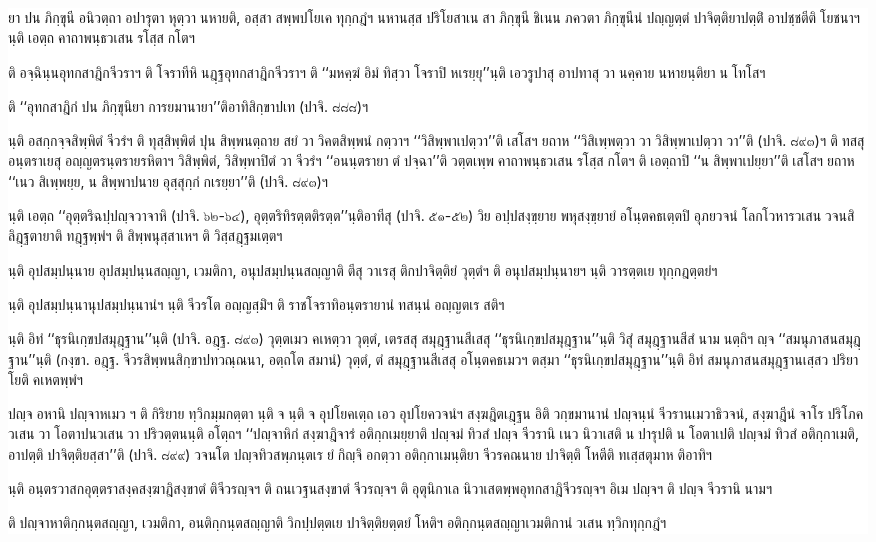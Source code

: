 </p>

</p>


<p> ยา ปน ภิกฺขุนี  อนิวตฺถา อปารุตา หุตฺวา นหายติ, อสฺสา สพฺพปโยเค ทุกฺกฎํฯ  นหานสฺส  ปริโยสาเน สา ภิกฺขุนี  ชิเนน ภควตา ภิกฺขุนีนํ ปญฺญตฺตํ  ปาจิตฺติยาปตฺติํ  อาปชฺชตีติ โยชนาฯ นฺติ เอตฺถ คาถาพนฺธวเสน รโสฺส กโตฯ</p>


<p> ติ อจฺฉินฺนอุทกสาฎิกจีวราฯ ติ โจราทีหิ นฎฺฐอุทกสาฎิกจีวราฯ ติ ‘‘มหคฺฆํ อิมํ ทิสฺวา โจราปิ หเรยฺยุ’’นฺติ เอวรูปาสุ อาปทาสุ วา นคฺคาย นหายนฺติยา น โทโสฯ</p>

</p>


<p> ติ ‘‘อุทกสาฎิกํ ปน ภิกฺขุนิยา การยมานายา’’ติอาทิสิกฺขาปเท (ปาจิ. ๘๘๘)ฯ</p>

</p>


<p> นฺติ อสกฺกจฺจสิพฺพิตํ จีวรํฯ ติ ทุสฺสิพฺพิตํ ปุน สิพฺพนตฺถาย สยํ วา วิคตสิพฺพนํ กตฺวาฯ ‘‘วิสิพฺพาเปตฺวา’’ติ เสโสฯ ยถาห ‘‘วิสิเพฺพตฺวา วา วิสิพฺพาเปตฺวา วา’’ติ (ปาจิ. ๘๙๓)ฯ ติ ทสสุ อนฺตราเยสุ  อญฺญตรนฺตรายรหิตาฯ  วิสิพฺพิตํ, วิสิพฺพาปิตํ วา จีวรํฯ ‘‘อนนฺตรายา ตํ  ปจฺฉา’’ติ วตฺตเพฺพ คาถาพนฺธวเสน รโสฺส กโตฯ ติ เอตฺถาปิ ‘‘น สิพฺพาเปยฺยา’’ติ เสโสฯ ยถาห ‘‘เนว สิเพฺพยฺย, น สิพฺพาปนาย อุสฺสุกฺกํ กเรยฺยา’’ติ (ปาจิ. ๘๙๓)ฯ</p>


<p>นฺติ เอตฺถ ‘‘อุตฺตริฉปฺปญฺจวาจาหิ (ปาจิ. ๖๒-๖๔), อุตฺตริทิรตฺตติรตฺต’’นฺติอาทีสุ (ปาจิ. ๕๑-๕๒) วิย อปฺปสงฺขฺยาย พหุสงฺขฺยายํ อโนฺตคธเตฺตปิ อุภยวจนํ โลกโวหารวเสน วจนสิลิฎฺฐตายาติ ทฎฺฐพฺพํฯ ติ สิพฺพนุสฺสาเหฯ ติ วิสฺสฎฺฐมเตฺตฯ</p>


<p> นฺติ อุปสมฺปนฺนาย อุปสมฺปนฺนสญฺญา, เวมติกา, อนุปสมฺปนฺนสญฺญาติ ตีสุ วาเรสุ ติกปาจิตฺติยํ วุตฺตํฯ ติ อนุปสมฺปนฺนายฯ นฺติ วารตฺตเย ทุกฺกฎตฺตยํฯ</p>


<p> นฺติ อุปสมฺปนฺนานุปสมฺปนฺนานํฯ นฺติ จีวรโต อญฺญสฺมิํฯ ติ ราชโจราทิอนฺตรายานํ ทสนฺนํ อญฺญตเร สติฯ</p>


<p> นฺติ อิทํ  ‘‘ธุรนิเกฺขปสมุฎฺฐาน’’นฺติ (ปาจิ. อฎฺฐ. ๘๙๓) วุตฺตเมว คเหตฺวา วุตฺตํ, เตรสสุ สมุฎฺฐานสีเสสุ ‘‘ธุรนิเกฺขปสมุฎฺฐาน’’นฺติ วิสุํ สมุฎฺฐานสีสํ นาม นตฺถิฯ ญฺจ ‘‘สมนุภาสนสมุฎฺฐาน’’นฺติ (กงฺขา. อฎฺฐ. จีวรสิพฺพนสิกฺขาปทวณฺณนา, อตฺถโต สมานํ) วุตฺตํ, ตํ สมุฎฺฐานสีเสสุ อโนฺตคธเมวฯ ตสฺมา ‘‘ธุรนิเกฺขปสมุฎฺฐาน’’นฺติ อิทํ สมนุภาสนสมุฎฺฐานเสฺสว ปริยาโยติ คเหตพฺพํฯ</p>

</p>


<p> ปญฺจ  อหานิ  ปญฺจาหเมว ฯ ติ กิริยาย ทฺวิกมฺมกตฺตา นฺติ จ นฺติ จ อุปโยคเตฺถ เอว อุปโยควจนํฯ สงฺฆฎิตเฎฺฐน  อิติ วกฺขมานานํ ปญฺจนฺนํ จีวรานเมวาธิวจนํ, สงฺฆาฎีนํ  จาโร  ปริโภควเสน วา โอตาปนวเสน วา ปริวตฺตนนฺติ อโตฺถฯ ‘‘ปญฺจาหิกํ สงฺฆาฎิจารํ อติกฺกเมยฺยาติ ปญฺจมํ ทิวสํ ปญฺจ จีวรานิ เนว นิวาเสติ น ปารุปติ น โอตาเปติ ปญฺจมํ ทิวสํ อติกฺกาเมติ, อาปตฺติ ปาจิตฺติยสฺสา’’ติ (ปาจิ. ๘๙๙) วจนโต ปญฺจทิวสพฺภนฺตเร ยํ กิญฺจิ อกตฺวา อติกฺกาเมนฺติยา จีวรคณนาย ปาจิตฺติ โหตีติ ทเสฺสตุมาห ติอาทิฯ</p>


<p> นฺติ อนฺตรวาสกอุตฺตราสงฺคสงฺฆาฎิสงฺขาตํ ติจีวรญฺจฯ ติ ถนเวฐนสงฺขาตํ จีวรญฺจฯ ติ อุตุนิกาเล นิวาเสตพฺพอุทกสาฎิจีวรญฺจฯ  อิเม ปญฺจฯ ติ ปญฺจ จีวรานิ นามฯ</p>


<p> ติ ปญฺจาหาติกฺกนฺตสญฺญา, เวมติกา, อนติกฺกนฺตสญฺญาติ วิกปฺปตฺตเย ปาจิตฺติยตฺตยํ โหติฯ  อติกฺกนฺตสญฺญาเวมติกานํ วเสน ทฺวิกทุกฺกฎํฯ</p>
